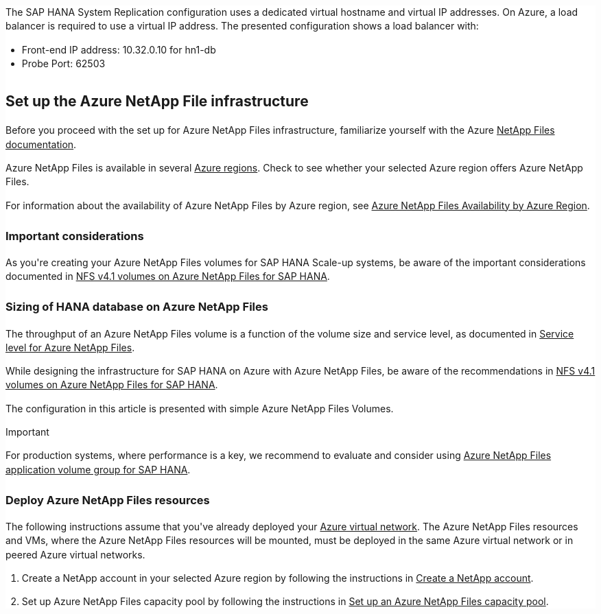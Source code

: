 The SAP HANA System Replication configuration uses a dedicated virtual hostname and virtual IP addresses. On Azure, a load balancer is required to use a virtual IP address. The  presented configuration shows a load balancer with:

- Front-end IP address: 10.32.0.10 for hn1-db
- Probe Port: 62503

## Set up the Azure NetApp File infrastructure

Before you proceed with the set up for Azure NetApp Files infrastructure, familiarize yourself with the Azure [NetApp Files documentation](../../azure-netapp-files/index.yml).

Azure NetApp Files is available in several [Azure regions](https://azure.microsoft.com/global-infrastructure/services/?products=netapp). Check to see whether your selected Azure region offers Azure NetApp Files.

For information about the availability of Azure NetApp Files by Azure region, see [Azure NetApp Files Availability by Azure Region](https://azure.microsoft.com/global-infrastructure/services/?products=netapp&regions=all).

### Important considerations

As you're creating your Azure NetApp Files volumes for SAP HANA Scale-up systems, be aware of the important considerations documented in [NFS v4.1 volumes on Azure NetApp Files for SAP HANA](./hana-vm-operations-netapp.md#important-considerations).  

### Sizing of HANA database on Azure NetApp Files

The throughput of an Azure NetApp Files volume is a function of the volume size and service level, as documented in [Service level for Azure NetApp Files](../../azure-netapp-files/azure-netapp-files-service-levels.md).

While designing the infrastructure for SAP HANA on Azure with Azure NetApp Files, be aware of the recommendations in [NFS v4.1 volumes on Azure NetApp Files for SAP HANA](./hana-vm-operations-netapp.md#sizing-for-hana-database-on-azure-netapp-files).

The configuration in this article is presented with simple Azure NetApp Files Volumes.

> [!IMPORTANT]
> For production systems, where performance is a key, we recommend to evaluate and consider using [Azure NetApp Files application volume group for SAP HANA](hana-vm-operations-netapp.md#deployment-through-azure-netapp-files-application-volume-group-for-sap-hana-avg).

### Deploy Azure NetApp Files resources

The following instructions assume that you've already deployed your [Azure virtual network](../../virtual-network/virtual-networks-overview.md). The Azure NetApp Files resources and VMs, where the Azure NetApp Files resources will be mounted, must be deployed in the same Azure virtual network or in peered Azure virtual networks.

1. Create a NetApp account in your selected Azure region by following the instructions in [Create a NetApp account](../../azure-netapp-files/azure-netapp-files-create-netapp-account.md).

2. Set up Azure NetApp Files capacity pool by following the instructions in [Set up an Azure NetApp Files capacity pool](../../azure-netapp-files/azure-netapp-files-set-up-capacity-pool.md).

